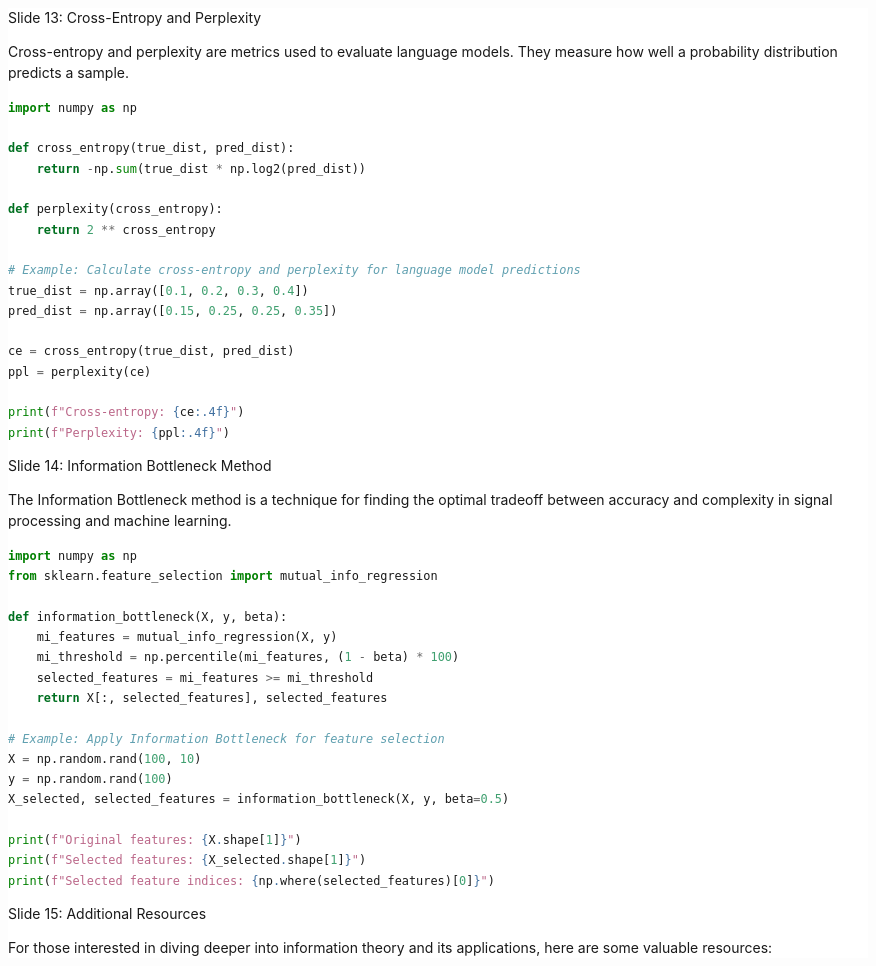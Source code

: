Slide 13: Cross-Entropy and Perplexity

Cross-entropy and perplexity are metrics used to evaluate language models. They measure how well a probability distribution predicts a sample.

```python
import numpy as np

def cross_entropy(true_dist, pred_dist):
    return -np.sum(true_dist * np.log2(pred_dist))

def perplexity(cross_entropy):
    return 2 ** cross_entropy

# Example: Calculate cross-entropy and perplexity for language model predictions
true_dist = np.array([0.1, 0.2, 0.3, 0.4])
pred_dist = np.array([0.15, 0.25, 0.25, 0.35])

ce = cross_entropy(true_dist, pred_dist)
ppl = perplexity(ce)

print(f"Cross-entropy: {ce:.4f}")
print(f"Perplexity: {ppl:.4f}")
```

Slide 14: Information Bottleneck Method

The Information Bottleneck method is a technique for finding the optimal tradeoff between accuracy and complexity in signal processing and machine learning.

```python
import numpy as np
from sklearn.feature_selection import mutual_info_regression

def information_bottleneck(X, y, beta):
    mi_features = mutual_info_regression(X, y)
    mi_threshold = np.percentile(mi_features, (1 - beta) * 100)
    selected_features = mi_features >= mi_threshold
    return X[:, selected_features], selected_features

# Example: Apply Information Bottleneck for feature selection
X = np.random.rand(100, 10)
y = np.random.rand(100)
X_selected, selected_features = information_bottleneck(X, y, beta=0.5)

print(f"Original features: {X.shape[1]}")
print(f"Selected features: {X_selected.shape[1]}")
print(f"Selected feature indices: {np.where(selected_features)[0]}")
```

Slide 15: Additional Resources

For those interested in diving deeper into information theory and its applications, here are some valuable resources:

